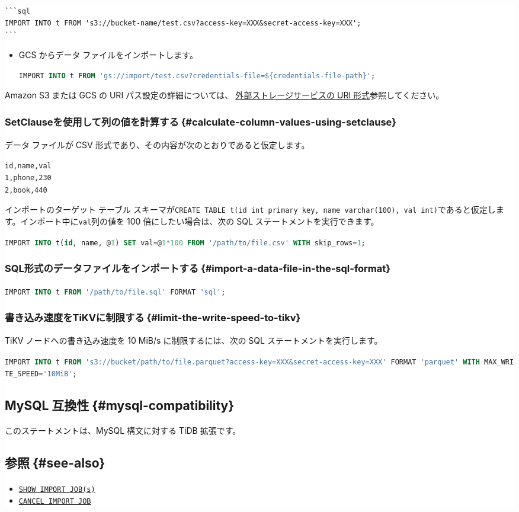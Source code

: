     ```sql
    IMPORT INTO t FROM 's3://bucket-name/test.csv?access-key=XXX&secret-access-key=XXX';
    ```

-   GCS からデータ ファイルをインポートします。

    ```sql
    IMPORT INTO t FROM 'gs://import/test.csv?credentials-file=${credentials-file-path}';
    ```

Amazon S3 または GCS の URI パス設定の詳細については、 [外部ストレージサービスの URI 形式](/external-storage-uri.md)参照してください。

### SetClauseを使用して列の値を計算する {#calculate-column-values-using-setclause}

データ ファイルが CSV 形式であり、その内容が次のとおりであると仮定します。

    id,name,val
    1,phone,230
    2,book,440

インポートのターゲット テーブル スキーマが`CREATE TABLE t(id int primary key, name varchar(100), val int)`であると仮定します。インポート中に`val`列の値を 100 倍にしたい場合は、次の SQL ステートメントを実行できます。

```sql
IMPORT INTO t(id, name, @1) SET val=@1*100 FROM '/path/to/file.csv' WITH skip_rows=1;
```

### SQL形式のデータファイルをインポートする {#import-a-data-file-in-the-sql-format}

```sql
IMPORT INTO t FROM '/path/to/file.sql' FORMAT 'sql';
```

### 書き込み速度をTiKVに制限する {#limit-the-write-speed-to-tikv}

TiKV ノードへの書き込み速度を 10 MiB/s に制限するには、次の SQL ステートメントを実行します。

```sql
IMPORT INTO t FROM 's3://bucket/path/to/file.parquet?access-key=XXX&secret-access-key=XXX' FORMAT 'parquet' WITH MAX_WRITE_SPEED='10MiB';
```

## MySQL 互換性 {#mysql-compatibility}

このステートメントは、MySQL 構文に対する TiDB 拡張です。

## 参照 {#see-also}

-   [`SHOW IMPORT JOB(s)`](/sql-statements/sql-statement-show-import-job.md)
-   [`CANCEL IMPORT JOB`](/sql-statements/sql-statement-cancel-import-job.md)
